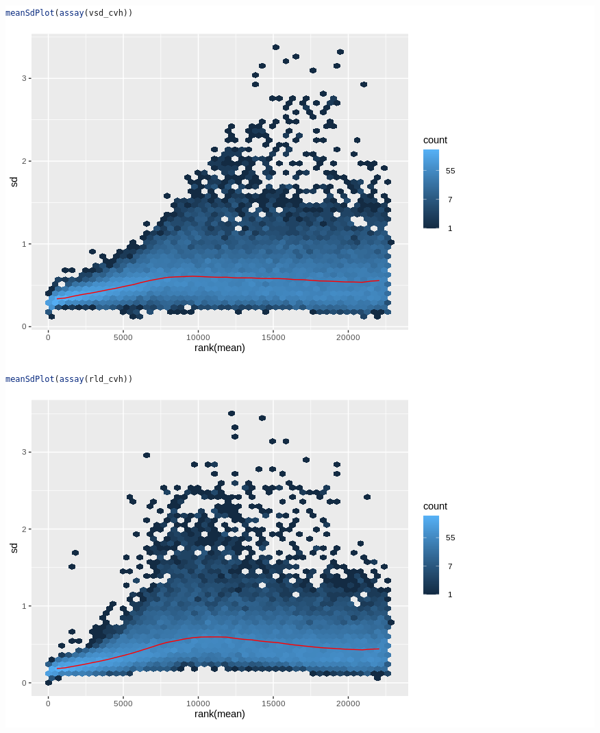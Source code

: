 ``` r
meanSdPlot(assay(vsd_cvh))
```

![](06_DEG_control_vs_high_files/figure-commonmark/unnamed-chunk-12-1.png)

``` r
meanSdPlot(assay(rld_cvh))
```

![](06_DEG_control_vs_high_files/figure-commonmark/unnamed-chunk-12-2.png)
